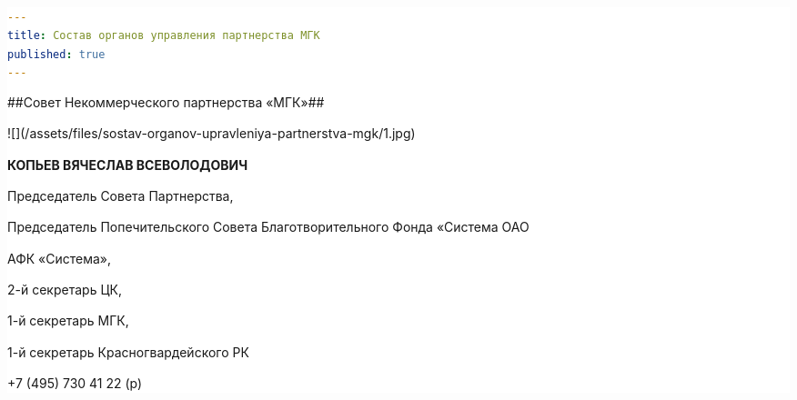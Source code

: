 ```yaml
---
title: Состав органов управления партнерства МГК
published: true
---
```


##Совет Некоммерческого партнерства «МГК»##

<div class="persons">

<div class="person-box">
![](/assets/files/sostav-organov-upravleniya-partnerstva-mgk/1.jpg)

**КОПЬЕВ ВЯЧЕСЛАВ ВСЕВОЛОДОВИЧ**

Председатель Совета Партнерства,

Председатель Попечительского Совета Благотворительного Фонда «Система ОАО

АФК «Система»,

2-й секретарь ЦК,

1-й секретарь МГК,

1-й секретарь Красногвардейского РК

<span class="tel">+7 (495) 730 41 22 (р)</span>
</div>

<div class="person-box">